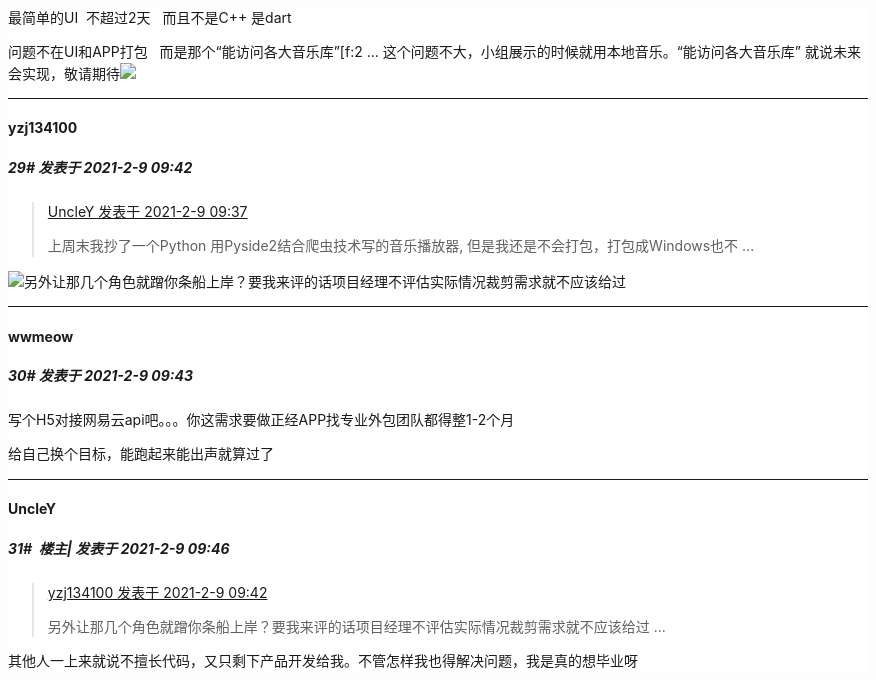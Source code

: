 最简单的UI  不超过2天   而且不是C++ 是dart


问题不在UI和APP打包   而是那个“能访问各大音乐库”[f:2 ...</blockquote>
这个问题不大，小组展示的时候就用本地音乐。“能访问各大音乐库” 就说未来会实现，敬请期待<img src="https://static.saraba1st.com/image/smiley/face2017/057.png" referrerpolicy="no-referrer">







*****

####  yzj134100  
##### 29#       发表于 2021-2-9 09:42



<blockquote><a href="httphttps://bbs.saraba1st.com/2b/forum.php?mod=redirect&amp;goto=findpost&amp;pid=50285202&amp;ptid=1987069" target="_blank">UncleY 发表于 2021-2-9 09:37</a>

上周末我抄了一个Python 用Pyside2结合爬虫技术写的音乐播放器, 但是我还是不会打包，打包成Windows也不 ...</blockquote>
<img src="https://static.saraba1st.com/image/smiley/face2017/067.png" referrerpolicy="no-referrer">另外让那几个角色就蹭你条船上岸？要我来评的话项目经理不评估实际情况裁剪需求就不应该给过







*****

####  wwmeow  
##### 30#       发表于 2021-2-9 09:43




写个H5对接网易云api吧。。。你这需求要做正经APP找专业外包团队都得整1-2个月

给自己换个目标，能跑起来能出声就算过了







*****

####  UncleY  
##### 31#         楼主| 发表于 2021-2-9 09:46



<blockquote><a href="httphttps://bbs.saraba1st.com/2b/forum.php?mod=redirect&amp;goto=findpost&amp;pid=50285267&amp;ptid=1987069" target="_blank">yzj134100 发表于 2021-2-9 09:42</a>

另外让那几个角色就蹭你条船上岸？要我来评的话项目经理不评估实际情况裁剪需求就不应该给过 ...</blockquote>
其他人一上来就说不擅长代码，又只剩下产品开发给我。不管怎样我也得解决问题，我是真的想毕业呀





